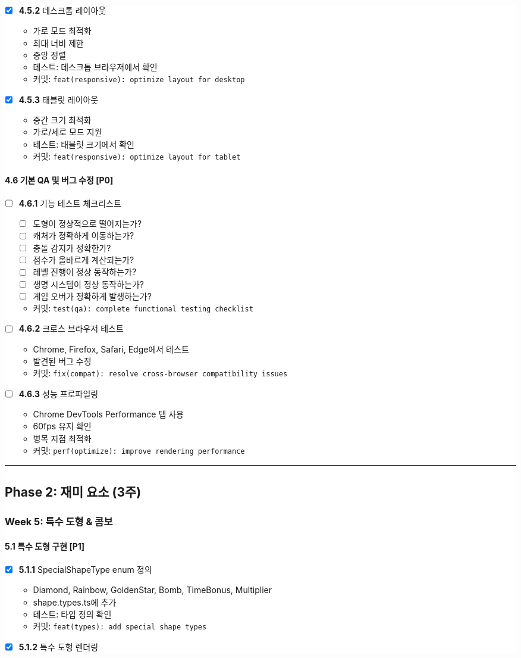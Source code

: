 - [x] **4.5.2** 데스크톱 레이아웃

  - 가로 모드 최적화
  - 최대 너비 제한
  - 중앙 정렬
  - 테스트: 데스크톱 브라우저에서 확인
  - 커밋: `feat(responsive): optimize layout for desktop`

- [x] **4.5.3** 태블릿 레이아웃
  - 중간 크기 최적화
  - 가로/세로 모드 지원
  - 테스트: 태블릿 크기에서 확인
  - 커밋: `feat(responsive): optimize layout for tablet`

#### 4.6 기본 QA 및 버그 수정 [P0]

- [ ] **4.6.1** 기능 테스트 체크리스트

  - [ ] 도형이 정상적으로 떨어지는가?
  - [ ] 캐처가 정확하게 이동하는가?
  - [ ] 충돌 감지가 정확한가?
  - [ ] 점수가 올바르게 계산되는가?
  - [ ] 레벨 진행이 정상 동작하는가?
  - [ ] 생명 시스템이 정상 동작하는가?
  - [ ] 게임 오버가 정확하게 발생하는가?
  - 커밋: `test(qa): complete functional testing checklist`

- [ ] **4.6.2** 크로스 브라우저 테스트

  - Chrome, Firefox, Safari, Edge에서 테스트
  - 발견된 버그 수정
  - 커밋: `fix(compat): resolve cross-browser compatibility issues`

- [ ] **4.6.3** 성능 프로파일링
  - Chrome DevTools Performance 탭 사용
  - 60fps 유지 확인
  - 병목 지점 최적화
  - 커밋: `perf(optimize): improve rendering performance`

---

## Phase 2: 재미 요소 (3주)

### Week 5: 특수 도형 & 콤보

#### 5.1 특수 도형 구현 [P1]

- [x] **5.1.1** SpecialShapeType enum 정의

  - Diamond, Rainbow, GoldenStar, Bomb, TimeBonus, Multiplier
  - shape.types.ts에 추가
  - 테스트: 타입 정의 확인
  - 커밋: `feat(types): add special shape types`

- [x] **5.1.2** 특수 도형 렌더링
